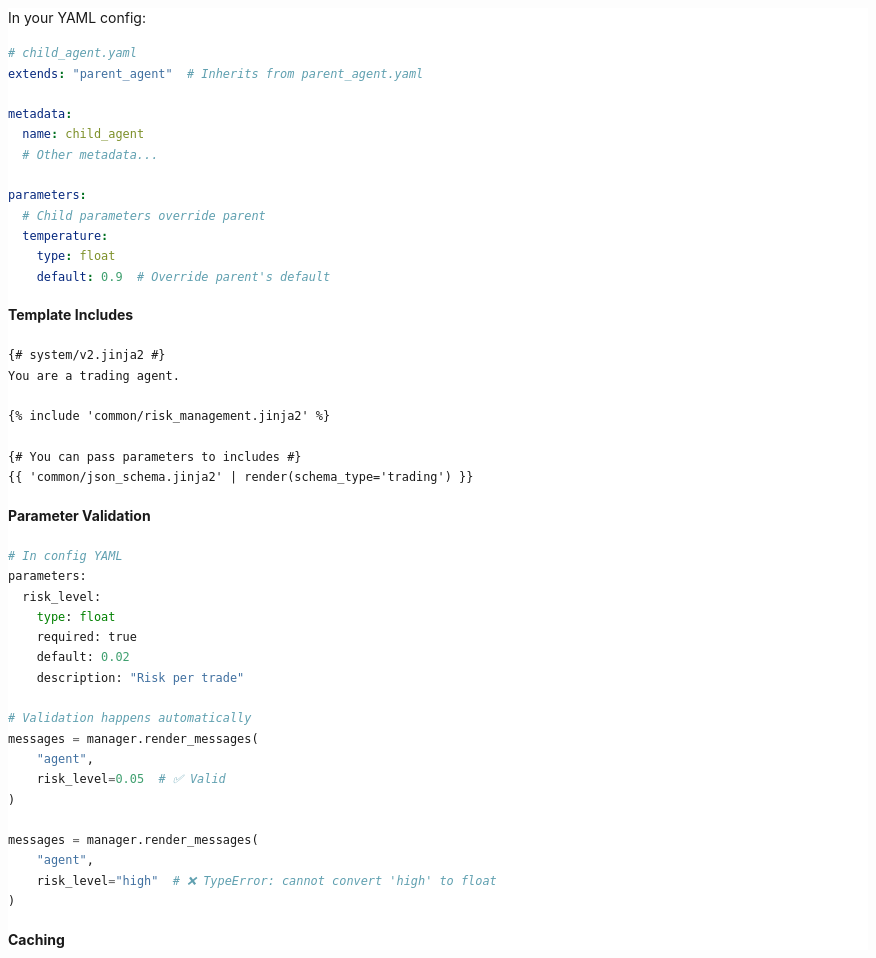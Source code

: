 In your YAML config:

```yaml
# child_agent.yaml
extends: "parent_agent"  # Inherits from parent_agent.yaml

metadata:
  name: child_agent
  # Other metadata...

parameters:
  # Child parameters override parent
  temperature:
    type: float
    default: 0.9  # Override parent's default
```

#### Template Includes

```jinja2
{# system/v2.jinja2 #}
You are a trading agent.

{% include 'common/risk_management.jinja2' %}

{# You can pass parameters to includes #}
{{ 'common/json_schema.jinja2' | render(schema_type='trading') }}
```

#### Parameter Validation

```python
# In config YAML
parameters:
  risk_level:
    type: float
    required: true
    default: 0.02
    description: "Risk per trade"

# Validation happens automatically
messages = manager.render_messages(
    "agent",
    risk_level=0.05  # ✅ Valid
)

messages = manager.render_messages(
    "agent",
    risk_level="high"  # ❌ TypeError: cannot convert 'high' to float
)
```

#### Caching
